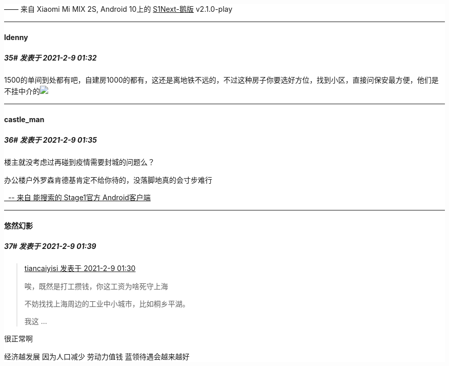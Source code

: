 
—— 来自 Xiaomi Mi MIX 2S, Android 10上的 [S1Next-鹅版](https://github.com/ykrank/S1-Next/releases) v2.1.0-play







*****

####  ldenny  
##### 35#       发表于 2021-2-9 01:32




1500的单间到处都有吧，自建房1000的都有，这还是离地铁不远的，不过这种房子你要选好方位，找到小区，直接问保安最方便，他们是不挂中介的<img src="https://static.saraba1st.com/image/smiley/face2017/067.png" referrerpolicy="no-referrer">







*****

####  castle_man  
##### 36#       发表于 2021-2-9 01:35




楼主就没考虑过再碰到疫情需要封城的问题么？

办公楼户外罗森肯德基肯定不给你待的，没落脚地真的会寸步难行

[  -- 来自 能搜索的 Stage1官方 Android客户端](https://www.coolapk.com/apk/140634)







*****

####  悠然幻影  
##### 37#       发表于 2021-2-9 01:39



<blockquote><a href="httphttps://bbs.saraba1st.com/2b/forum.php?mod=redirect&amp;goto=findpost&amp;pid=50283248&amp;ptid=1987022" target="_blank">tiancaiyisi 发表于 2021-2-9 01:30</a>

唉，既然是打工攒钱，你这工资为啥死守上海

不妨找找上海周边的工业中小城市，比如桐乡平湖。

我这 ...</blockquote>
很正常啊


经济越发展 因为人口减少 劳动力值钱 蓝领待遇会越来越好


